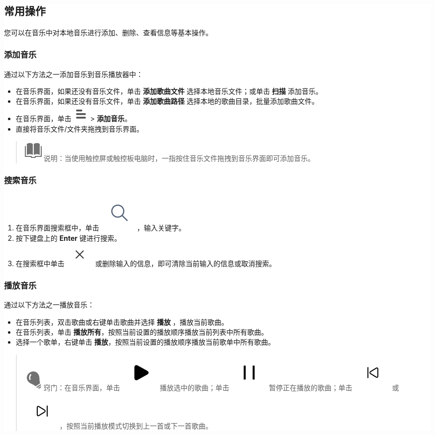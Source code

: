 

## 常用操作

您可以在音乐中对本地音乐进行添加、删除、查看信息等基本操作。


### 添加音乐

通过以下方法之一添加音乐到音乐播放器中：
- 在音乐界面，如果还没有音乐文件，单击 **添加歌曲文件** 选择本地音乐文件；或单击 **扫描** 添加音乐。
- 在音乐界面，如果还没有音乐文件，单击 **添加歌曲路径** 选择本地的歌曲目录，批量添加歌曲文件。
- 在音乐界面，单击 ![icon_menu](../common/icon_menu.svg) > **添加音乐**。
- 直接将音乐文件/文件夹拖拽到音乐界面。
  
> ![notes](../common/notes.svg)说明：当使用触控屏或触控板电脑时，一指按住音乐文件拖拽到音乐界面即可添加音乐。

### 搜索音乐

1. 在音乐界面搜索框中，单击 ![search](../common/search.svg)，输入关键字。   
2. 按下键盘上的 **Enter** 键进行搜索。
3. 在搜索框中单击 ![0|close](../common/close.svg) 或删除输入的信息，即可清除当前输入的信息或取消搜索。


### 播放音乐

通过以下方法之一播放音乐：

- 在音乐列表，双击歌曲或右键单击歌曲并选择 **播放** ，播放当前歌曲。
- 在音乐列表，单击 **播放所有**，按照当前设置的播放顺序播放当前列表中所有歌曲。
- 选择一个歌单，右键单击 **播放**，按照当前设置的播放顺序播放当前歌单中所有歌曲。

> ![tips](../common/tips.svg)窍门：在音乐界面，单击 ![play_normal](../common/play_normal.svg) 播放选中的歌曲；单击 ![suspend_normal](../common/suspend_normal.svg) 暂停正在播放的歌曲；单击 ![last_normal](../common/last_normal.svg) 或 ![next_normal](../common/next_normal.svg)，按照当前播放模式切换到上一首或下一首歌曲。
